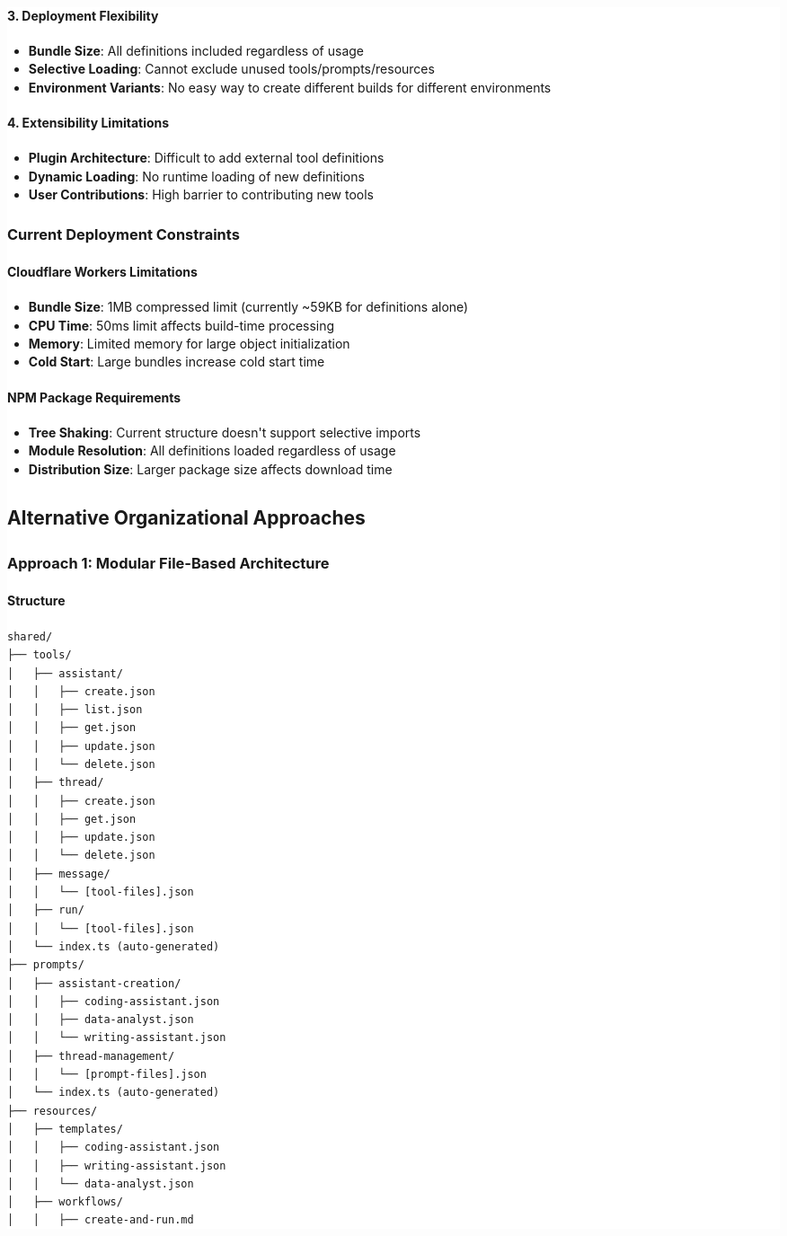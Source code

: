 #### 3. **Deployment Flexibility**
- **Bundle Size**: All definitions included regardless of usage
- **Selective Loading**: Cannot exclude unused tools/prompts/resources
- **Environment Variants**: No easy way to create different builds for different environments

#### 4. **Extensibility Limitations**
- **Plugin Architecture**: Difficult to add external tool definitions
- **Dynamic Loading**: No runtime loading of new definitions
- **User Contributions**: High barrier to contributing new tools

### Current Deployment Constraints

#### Cloudflare Workers Limitations
- **Bundle Size**: 1MB compressed limit (currently ~59KB for definitions alone)
- **CPU Time**: 50ms limit affects build-time processing
- **Memory**: Limited memory for large object initialization
- **Cold Start**: Large bundles increase cold start time

#### NPM Package Requirements
- **Tree Shaking**: Current structure doesn't support selective imports
- **Module Resolution**: All definitions loaded regardless of usage
- **Distribution Size**: Larger package size affects download time

## Alternative Organizational Approaches

### Approach 1: Modular File-Based Architecture

#### Structure
```
shared/
├── tools/
│   ├── assistant/
│   │   ├── create.json
│   │   ├── list.json
│   │   ├── get.json
│   │   ├── update.json
│   │   └── delete.json
│   ├── thread/
│   │   ├── create.json
│   │   ├── get.json
│   │   ├── update.json
│   │   └── delete.json
│   ├── message/
│   │   └── [tool-files].json
│   ├── run/
│   │   └── [tool-files].json
│   └── index.ts (auto-generated)
├── prompts/
│   ├── assistant-creation/
│   │   ├── coding-assistant.json
│   │   ├── data-analyst.json
│   │   └── writing-assistant.json
│   ├── thread-management/
│   │   └── [prompt-files].json
│   └── index.ts (auto-generated)
├── resources/
│   ├── templates/
│   │   ├── coding-assistant.json
│   │   ├── writing-assistant.json
│   │   └── data-analyst.json
│   ├── workflows/
│   │   ├── create-and-run.md
```